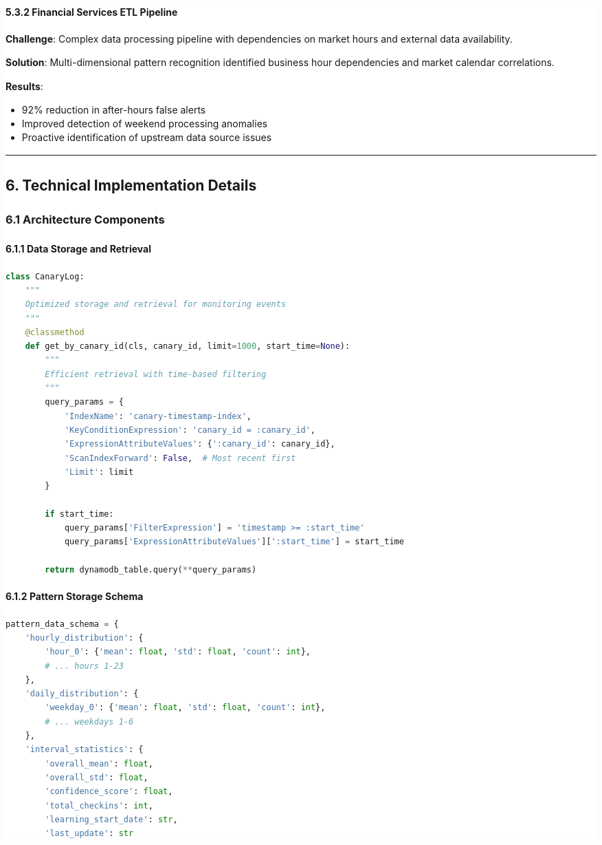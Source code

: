 #### 5.3.2 Financial Services ETL Pipeline

**Challenge**: Complex data processing pipeline with dependencies on market hours and external data availability.

**Solution**: Multi-dimensional pattern recognition identified business hour dependencies and market calendar correlations.

**Results**:
- 92% reduction in after-hours false alerts
- Improved detection of weekend processing anomalies
- Proactive identification of upstream data source issues

---

## 6. Technical Implementation Details

### 6.1 Architecture Components

#### 6.1.1 Data Storage and Retrieval

```python
class CanaryLog:
    """
    Optimized storage and retrieval for monitoring events
    """
    @classmethod
    def get_by_canary_id(cls, canary_id, limit=1000, start_time=None):
        """
        Efficient retrieval with time-based filtering
        """
        query_params = {
            'IndexName': 'canary-timestamp-index',
            'KeyConditionExpression': 'canary_id = :canary_id',
            'ExpressionAttributeValues': {':canary_id': canary_id},
            'ScanIndexForward': False,  # Most recent first
            'Limit': limit
        }

        if start_time:
            query_params['FilterExpression'] = 'timestamp >= :start_time'
            query_params['ExpressionAttributeValues'][':start_time'] = start_time

        return dynamodb_table.query(**query_params)
```

#### 6.1.2 Pattern Storage Schema

```python
pattern_data_schema = {
    'hourly_distribution': {
        'hour_0': {'mean': float, 'std': float, 'count': int},
        # ... hours 1-23
    },
    'daily_distribution': {
        'weekday_0': {'mean': float, 'std': float, 'count': int},
        # ... weekdays 1-6
    },
    'interval_statistics': {
        'overall_mean': float,
        'overall_std': float,
        'confidence_score': float,
        'total_checkins': int,
        'learning_start_date': str,
        'last_update': str
```